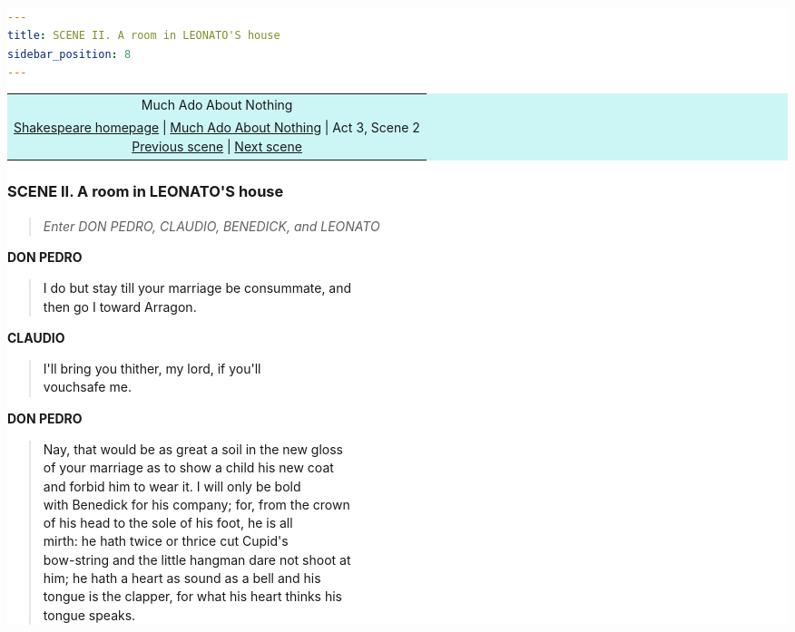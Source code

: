 ```yaml
---
title: SCENE II. A room in LEONATO'S house 
sidebar_position: 8
---
```

<div dangerouslySetInnerHTML={{__html: `<div><!DOCTYPE HTML PUBLIC "-//W3C//DTD HTML 4.0 Transitional//EN"
 "http://www.w3.org/TR/REC-html40/loose.dtd">
 <html>
 <head>
 <title>SCENE II. A room in LEONATO'S house
 </title>
 <meta http-equiv="Content-Type" content="text/html; charset=iso-8859-1">
 <LINK rel="stylesheet" type="text/css" media="screen"
       href="/shake.css">
 </HEAD>
 <body bgcolor="#ffffff" text="#000000">

<table width="100%" bgcolor="#CCF6F6">
<tr><td class="play" align="center">Much Ado About Nothing
<tr><td class="nav" align="center">
      <a href="/Shakespeare">Shakespeare homepage</A> 
    | <A href="/Shakespeare/much_ado/">Much Ado About Nothing</A> 
    | Act 3, Scene 2
   <br>
      <a href="much_ado.3.1.html">Previous scene</A>
    | <a href="much_ado.3.3.html">Next scene</A>
</table>

<H3>SCENE II. A room in LEONATO'S house</h3>

<p><blockquote>
<i>Enter DON PEDRO, CLAUDIO, BENEDICK, and LEONATO</i>
</blockquote>

<A NAME=speech1><b>DON PEDRO</b></a>
<blockquote>
<A NAME=1>I do but stay till your marriage be consummate, and</A><br>
<A NAME=2>then go I toward Arragon.</A><br>
</blockquote>

<A NAME=speech2><b>CLAUDIO</b></a>
<blockquote>
<A NAME=3>I'll bring you thither, my lord, if you'll</A><br>
<A NAME=4>vouchsafe me.</A><br>
</blockquote>

<A NAME=speech3><b>DON PEDRO</b></a>
<blockquote>
<A NAME=5>Nay, that would be as great a soil in the new gloss</A><br>
<A NAME=6>of your marriage as to show a child his new coat</A><br>
<A NAME=7>and forbid him to wear it. I will only be bold</A><br>
<A NAME=8>with Benedick for his company; for, from the crown</A><br>
<A NAME=9>of his head to the sole of his foot, he is all</A><br>
<A NAME=10>mirth: he hath twice or thrice cut Cupid's</A><br>
<A NAME=11>bow-string and the little hangman dare not shoot at</A><br>
<A NAME=12>him; he hath a heart as sound as a bell and his</A><br>
<A NAME=13>tongue is the clapper, for what his heart thinks his</A><br>
<A NAME=14>tongue speaks.</A><br>
</blockquote>
